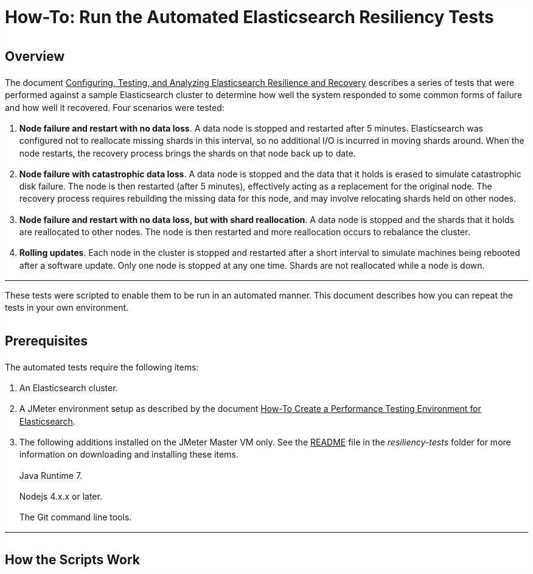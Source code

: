 # How-To: Run the Automated Elasticsearch Resiliency Tests

## Overview

The document [Configuring, Testing, and Analyzing Elasticsearch Resilience and Recovery](TBD) describes a series of tests that were performed against a sample Elasticsearch cluster to determine how well the system responded to some common forms of failure and how well it recovered. Four scenarios were tested:

1.  **Node failure and restart with no data loss**. A data node is stopped and restarted after 5 minutes. Elasticsearch was configured not to reallocate missing shards in this interval, so no additional I/O is incurred in moving shards around. When the node restarts, the recovery process brings the shards on that node back up to date.

2.  **Node failure with catastrophic data loss**. A data node is stopped and the data that it holds is erased to simulate catastrophic disk failure. The node is then restarted (after 5 minutes), effectively acting as a replacement for the original node. The recovery process requires rebuilding the missing data for this node, and may involve relocating shards held on other nodes.

3.  **Node failure and restart with no data loss, but with shard reallocation**. A data node is stopped and the shards that it holds are reallocated to other nodes. The node is then restarted and more reallocation occurs to rebalance the cluster.

4.  **Rolling updates**. Each node in the cluster is stopped and restarted after a short interval to simulate machines being rebooted after a software update. Only one node is stopped at any one time. Shards are not reallocated while a node is down.

---

These tests were scripted to enable them to be run in an automated manner. This document describes how you can repeat the tests in your own environment.

## Prerequisites

The automated tests require the following items:

1.  An Elasticsearch cluster.

2. A JMeter environment setup as described by the document [How-To Create a Performance Testing Environment for Elasticsearch](https://azure.microsoft.com/documentation/articles/guidance-elasticsearch-performance-testing-environment/).

3. The following additions installed on the JMeter Master VM only. See the [README](./resiliency-tests/README.md) file in the *resiliency-tests* folder for more information on downloading and installing these items.

    Java Runtime 7.

    Nodejs 4.x.x or later.

    The Git command line tools.

---

## How the Scripts Work

